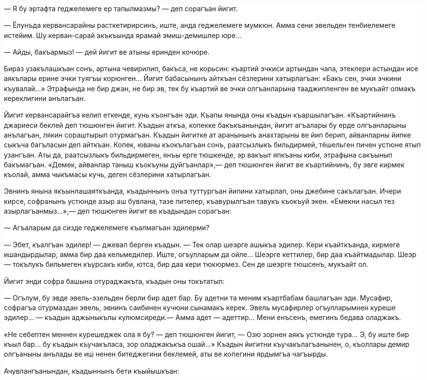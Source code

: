 — Я бу эртафта геджелемеге ер тапылмазмы? — деп сорагъан йигит.

— Ёлунъда кервансарайны расткетирирсинъ, иште, анда геджелемеге мумкюн.
Амма сени эвельден тенбиелемеге истейим.
Шу керван-сарай акъкъында ярамай эмиш-демишлер юре...

— Айды, бакъармыз! — дей йигит ве атыны еринден кочюре.

Бираз узакълашкъан сонъ, артына чевирилип, бакъса, не корьсин: къартий эчкиси артындан чапа, этеклери астындан исе аякълары ерине эчки туягъы корюнген...
Йигит бабасынынъ айткъан сёзлерини хатырлагъан: «Бакъ сен, эчки эчкини къувалай...»
Этрафында не бир джан, не бир эв, тек бу къартий ве эчки олгъанларына тааджипленген ве мукъайт олмакъ кереклигини анълагъан.

Йигит кервансарайгъа келип еткенде, кунь къонгъан эди.
Къапы янында оны къадын къаршылагъан.
«Къартийнинъ джариеси беклей деп тюшюнген йигит.
Къадын аткъа, копекке бакъкъанындан, йигит агъалары бу ерде олгъанларыны анълагъан, лякин сораштырып отурмагъан.
Къадын йигитке ат аранынынъ анахтарыны ве йип берип, айванларны йипке сыкъча багъласын деп айткъан.
Копек, юваны къокълагъан сонъ, раатсызлыкъ бильдирмей, тёшельген пичен устюне ятып узангъан.
Аты да, раатсызлыкъ бильдирмеген, янъы ерге тюшкенде, эр вакъыт япкъаны киби, этрафына сакъынып бакъмагъан.
«Демек, айванлар таныш къокъуны дуйгъанлар»,— деп тюшюнген йигит ве къартийнинъ, бу эвге кирмек къолай, амма чыкъмасы кучь, деген сёзлерини хатырлагъан.

Эвнинъ янына якъынлашаяткъанда, къадыннынъ онъа туттургъан йипини хатырлап, оны джебине сакълагъан.
Ичери кирсе, софранынъ устюнде азыр аш бувлана, тазе пителер, къавурылгъан тавукъ къокъуй экен.
«Емекни насыл тез азырлагъанмыз...»,— деп тюшюнген йигит ве къадындан сорагъан:

— Агъаларым да сизде геджелемеге къалмагъан эдилерми?

— Эбет, къалгъан эдилер! — джевап берген къадын.
— Тек олар шеэрге ашыкъа эдилер.
Кери къайткъанда, кирмеге ишандырдылар, амма бир даа кельмедилер.
Иште, огъулларым да ойле...
Шеэрге кеттилер, бир даа къайтмадылар.
Шеэр — токълукъ бильмеген къурсакъ киби, ютса, бир даа кери тюкюрмез.
Сен де шеэрге тюшсенъ, мукъайт ол.

Йигит энди софра башына отураджакъта, къадын оны токътатып:

— Огълум, бу эвде эвель-эзельден берли бир адет бар.
Бу адетни та меним къартбабам башлагъан эди.
Мусафир, софрагъа отурмаздан эвель, эвнинъ саибинен кучюни сынамакъ керек.
Эвель мусафирлер огъулларымнен куреше эдилер... — къадын аджыныкълы кулюмсиреди.— Амма адет — адеттир...
Мени енъсенъ, емегинъ бедава оладжакъ.

«Не себептен меннен курешеджек ола я бу? — деп тюшюнген йигит,
— Озю зорнен аякъ устюнде тура...
Э, бу иште бир къыл бар... бу къадын къучакъласа, зор оладжакъкъа ошай...»
Къадын йигитни къучакълагъанынен, о, къоллары демир олгъаныны анълады ве иш ненен битеджегини беклемей, аты ве копегини ярдымгъа чагъырды.

Ачувлангъанындан, къадыннынъ бети къыйышкъан:
